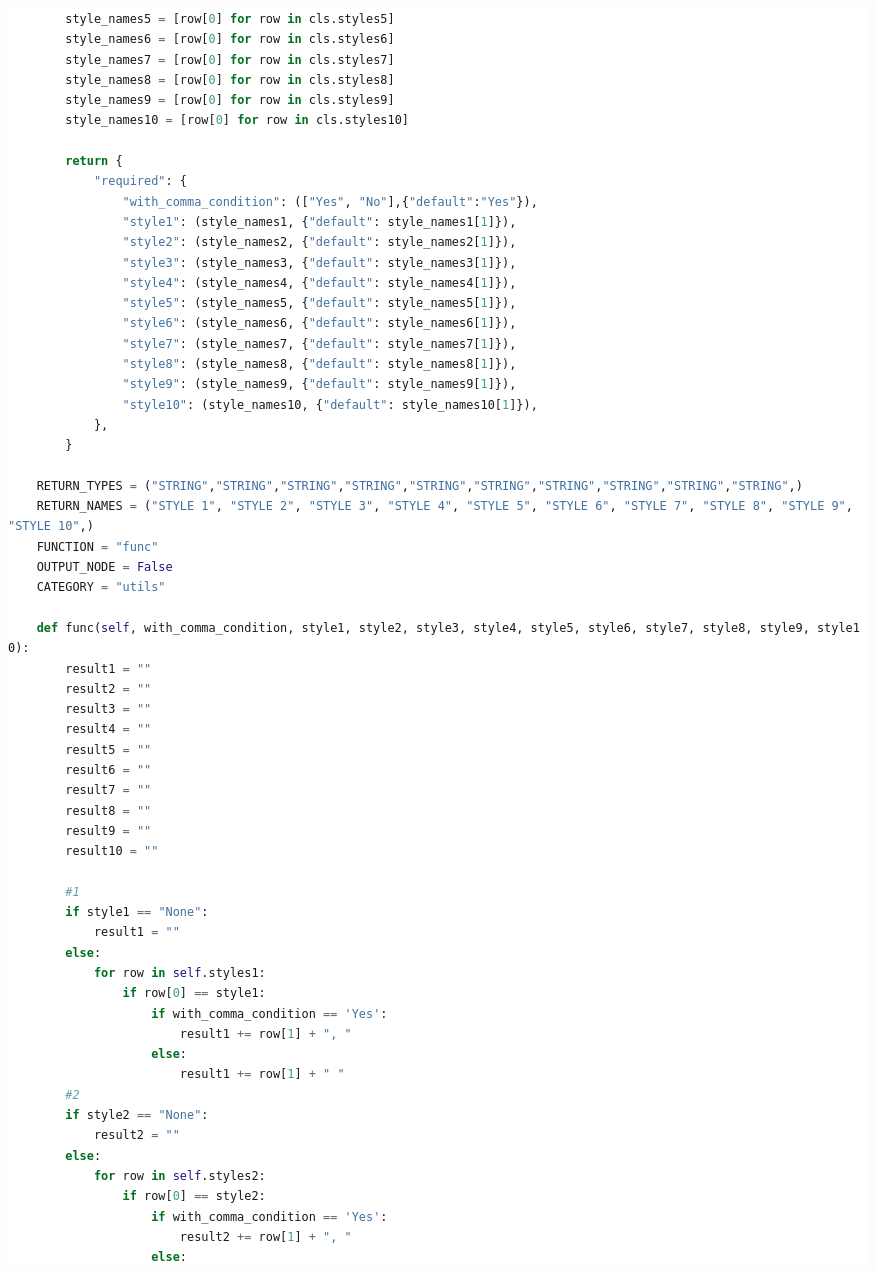 ```python
        style_names5 = [row[0] for row in cls.styles5]
        style_names6 = [row[0] for row in cls.styles6]
        style_names7 = [row[0] for row in cls.styles7]
        style_names8 = [row[0] for row in cls.styles8]
        style_names9 = [row[0] for row in cls.styles9]
        style_names10 = [row[0] for row in cls.styles10]

        return {
            "required": {
                "with_comma_condition": (["Yes", "No"],{"default":"Yes"}),               
                "style1": (style_names1, {"default": style_names1[1]}),
                "style2": (style_names2, {"default": style_names2[1]}),
                "style3": (style_names3, {"default": style_names3[1]}),
                "style4": (style_names4, {"default": style_names4[1]}),
                "style5": (style_names5, {"default": style_names5[1]}),
                "style6": (style_names6, {"default": style_names6[1]}),
                "style7": (style_names7, {"default": style_names7[1]}),
                "style8": (style_names8, {"default": style_names8[1]}),
                "style9": (style_names9, {"default": style_names9[1]}),
                "style10": (style_names10, {"default": style_names10[1]}),
            },
        }

    RETURN_TYPES = ("STRING","STRING","STRING","STRING","STRING","STRING","STRING","STRING","STRING","STRING",)
    RETURN_NAMES = ("STYLE 1", "STYLE 2", "STYLE 3", "STYLE 4", "STYLE 5", "STYLE 6", "STYLE 7", "STYLE 8", "STYLE 9", "STYLE 10",)
    FUNCTION = "func"
    OUTPUT_NODE = False
    CATEGORY = "utils"

    def func(self, with_comma_condition, style1, style2, style3, style4, style5, style6, style7, style8, style9, style10):
        result1 = ""
        result2 = ""
        result3 = ""
        result4 = ""
        result5 = ""
        result6 = ""
        result7 = ""
        result8 = ""
        result9 = ""
        result10 = ""

        #1
        if style1 == "None":
            result1 = ""
        else:
            for row in self.styles1:
                if row[0] == style1:
                    if with_comma_condition == 'Yes':
                        result1 += row[1] + ", "
                    else:
                        result1 += row[1] + " "
        #2
        if style2 == "None":
            result2 = ""
        else:
            for row in self.styles2:
                if row[0] == style2:
                    if with_comma_condition == 'Yes':
                        result2 += row[1] + ", "
                    else:
```